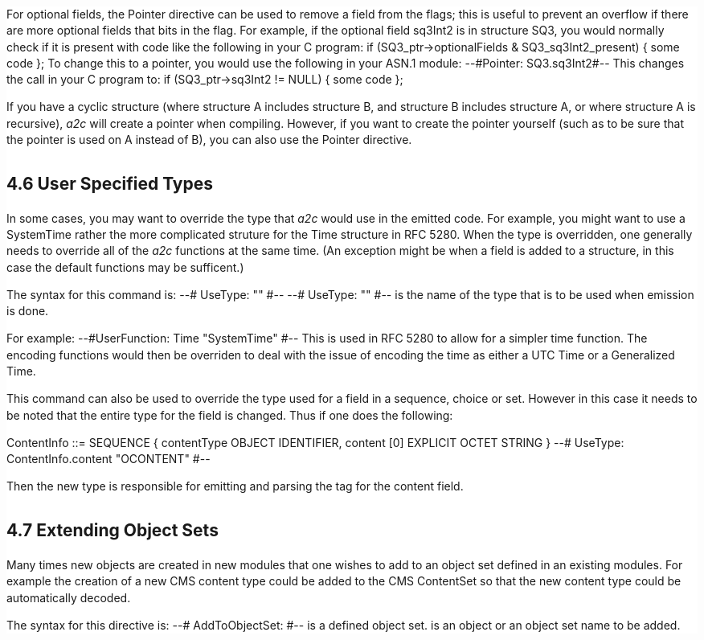For optional fields, the Pointer directive can be used to remove a field from the flags; this is useful to prevent an overflow if there are more optional fields that bits in the flag. For example, if the optional field sq3Int2 is in structure SQ3, you would normally check if it is present with code like the following in your C program: 
    if (SQ3_ptr->optionalFields & SQ3_sq3Int2_present) { some code };
To change this to a pointer, you would use the following in your ASN.1 module:
    --#Pointer: SQ3.sq3Int2#--
This changes the call in your C program to:
    if (SQ3_ptr->sq3Int2 != NULL) { some code };

If you have a cyclic structure (where structure A includes structure B, and structure B includes structure A, or where structure A is recursive), *a2c* will create a pointer when compiling. However, if you want to create the pointer yourself (such as to be sure that the pointer is used on A instead of B), you can also use the Pointer directive.

## 4.6  User Specified Types

In some cases, you may want to override the type that *a2c* would use in the emitted code.  For example, you might want to use a SystemTime rather the more complicated struture for the Time structure in RFC 5280. When the type is overridden, one generally needs to override all of the *a2c* functions at the same time.  (An exception might be when a field is added to a structure, in this case the default functions may be sufficent.)

The syntax for this command is:
    --# UseType: <typeName> "<userTypeName>" #--
    --# UseType: <fieldName> "<userTypeName>" #--
<userTypeName> is the name of the type that is to be used when emission is done.

For example:
    --#UserFunction: Time "SystemTime" #--
This is used in RFC 5280 to allow for a simpler time function.  The encoding functions would then be overriden to deal with the issue of encoding the time as either a UTC Time or a Generalized Time.

This command can also be used to override the type used for a field in a sequence, choice or set.  However in this case it needs to be noted that the entire type for the field is changed.  Thus if one does the following:

  ContentInfo ::= SEQUENCE {
     contentType    OBJECT IDENTIFIER,
     content        [0] EXPLICIT OCTET STRING
  }
  --# UseType: ContentInfo.content "OCONTENT" #--

Then the new type is responsible for emitting and parsing the tag for the content field.


## 4.7 Extending Object Sets

Many times new objects are created in new modules that one wishes to add to an object set defined in an existing modules.  For example the creation of a new CMS content type could be added to the CMS ContentSet so that the new content type could be automatically decoded.

The syntax for this directive is:
   --# AddToObjectSet: <objectSetName> <addItem> #--
<objectSetName> is a defined object set.
<addItem> is an object or an object set name to be added.
